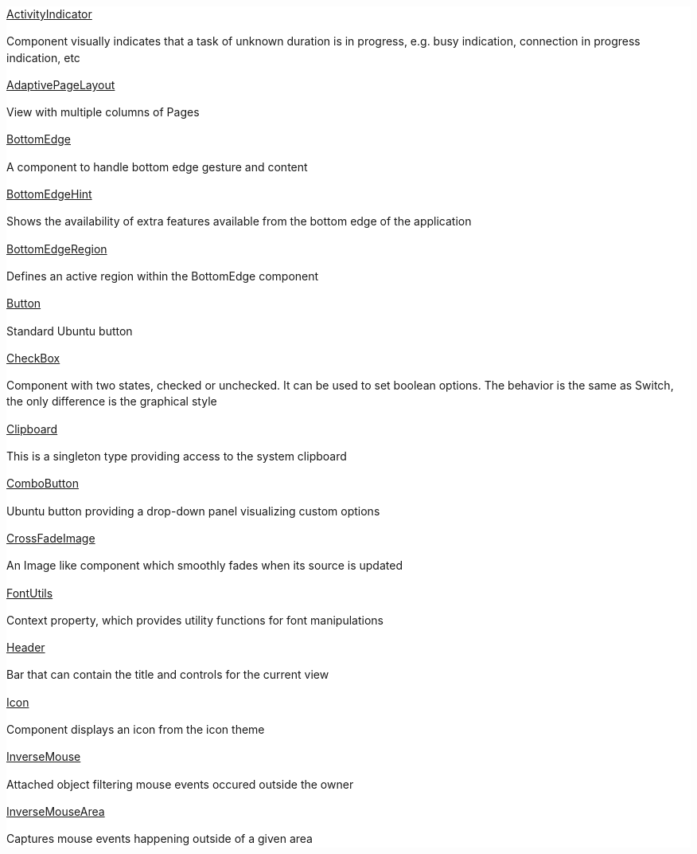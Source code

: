 </tr>
<tr class="even">
<td><p><a href="Ubuntu.Components.ActivityIndicator.md">ActivityIndicator</a></p></td>
<td><p>Component visually indicates that a task of unknown duration is in progress, e.g. busy indication, connection in progress indication, etc</p></td>
</tr>
<tr class="odd">
<td><p><a href="Ubuntu.Components.AdaptivePageLayout.md">AdaptivePageLayout</a></p></td>
<td><p>View with multiple columns of Pages</p></td>
</tr>
<tr class="even">
<td><p><a href="Ubuntu.Components.BottomEdge.md">BottomEdge</a></p></td>
<td><p>A component to handle bottom edge gesture and content</p></td>
</tr>
<tr class="odd">
<td><p><a href="Ubuntu.Components.BottomEdgeHint.md">BottomEdgeHint</a></p></td>
<td><p>Shows the availability of extra features available from the bottom edge of the application</p></td>
</tr>
<tr class="even">
<td><p><a href="Ubuntu.Components.BottomEdgeRegion.md">BottomEdgeRegion</a></p></td>
<td><p>Defines an active region within the BottomEdge component</p></td>
</tr>
<tr class="odd">
<td><p><a href="Ubuntu.Components.Button.md">Button</a></p></td>
<td><p>Standard Ubuntu button</p></td>
</tr>
<tr class="even">
<td><p><a href="Ubuntu.Components.CheckBox.md">CheckBox</a></p></td>
<td><p>Component with two states, checked or unchecked. It can be used to set boolean options. The behavior is the same as Switch, the only difference is the graphical style</p></td>
</tr>
<tr class="odd">
<td><p><a href="Ubuntu.Components.Clipboard.md">Clipboard</a></p></td>
<td><p>This is a singleton type providing access to the system clipboard</p></td>
</tr>
<tr class="even">
<td><p><a href="Ubuntu.Components.ComboButton.md">ComboButton</a></p></td>
<td><p>Ubuntu button providing a drop-down panel visualizing custom options</p></td>
</tr>
<tr class="odd">
<td><p><a href="Ubuntu.Components.CrossFadeImage.md">CrossFadeImage</a></p></td>
<td><p>An Image like component which smoothly fades when its source is updated</p></td>
</tr>
<tr class="even">
<td><p><a href="Ubuntu.Components.FontUtils.md">FontUtils</a></p></td>
<td><p>Context property, which provides utility functions for font manipulations</p></td>
</tr>
<tr class="odd">
<td><p><a href="Ubuntu.Components.Header.md">Header</a></p></td>
<td><p>Bar that can contain the title and controls for the current view</p></td>
</tr>
<tr class="even">
<td><p><a href="Ubuntu.Components.Icon.md">Icon</a></p></td>
<td><p>Component displays an icon from the icon theme</p></td>
</tr>
<tr class="odd">
<td><p><a href="Ubuntu.Components.InverseMouse.md">InverseMouse</a></p></td>
<td><p>Attached object filtering mouse events occured outside the owner</p></td>
</tr>
<tr class="even">
<td><p><a href="Ubuntu.Components.InverseMouseArea.md">InverseMouseArea</a></p></td>
<td><p>Captures mouse events happening outside of a given area</p></td>
</tr>